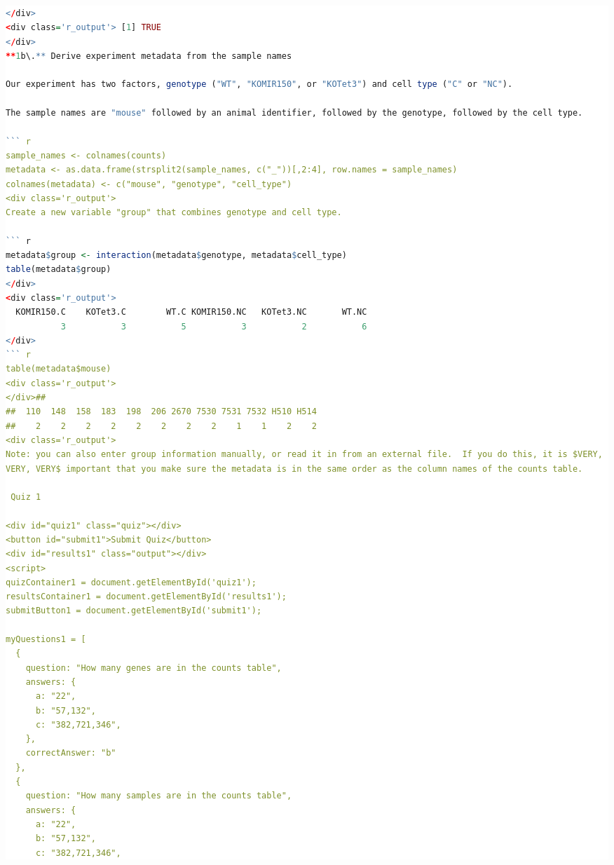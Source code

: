 ``` r
</div>
<div class='r_output'> [1] TRUE
</div>
**1b\.** Derive experiment metadata from the sample names

Our experiment has two factors, genotype ("WT", "KOMIR150", or "KOTet3") and cell type ("C" or "NC").

The sample names are "mouse" followed by an animal identifier, followed by the genotype, followed by the cell type.

``` r
sample_names <- colnames(counts)
metadata <- as.data.frame(strsplit2(sample_names, c("_"))[,2:4], row.names = sample_names)
colnames(metadata) <- c("mouse", "genotype", "cell_type")
<div class='r_output'>
Create a new variable "group" that combines genotype and cell type.

``` r
metadata$group <- interaction(metadata$genotype, metadata$cell_type)
table(metadata$group)
</div>
<div class='r_output'> 
  KOMIR150.C    KOTet3.C        WT.C KOMIR150.NC   KOTet3.NC       WT.NC 
           3           3           5           3           2           6
</div>
``` r
table(metadata$mouse)
<div class='r_output'>
</div>## 
##  110  148  158  183  198  206 2670 7530 7531 7532 H510 H514 
##    2    2    2    2    2    2    2    2    1    1    2    2
<div class='r_output'>
Note: you can also enter group information manually, or read it in from an external file.  If you do this, it is $VERY, VERY, VERY$ important that you make sure the metadata is in the same order as the column names of the counts table.

 Quiz 1

<div id="quiz1" class="quiz"></div>
<button id="submit1">Submit Quiz</button>
<div id="results1" class="output"></div>
<script>
quizContainer1 = document.getElementById('quiz1');
resultsContainer1 = document.getElementById('results1');
submitButton1 = document.getElementById('submit1');

myQuestions1 = [
  {
    question: "How many genes are in the counts table",
    answers: {
      a: "22",
      b: "57,132",
      c: "382,721,346",
    },
    correctAnswer: "b"
  },
  {
    question: "How many samples are in the counts table",
    answers: {
      a: "22",
      b: "57,132",
      c: "382,721,346",
```